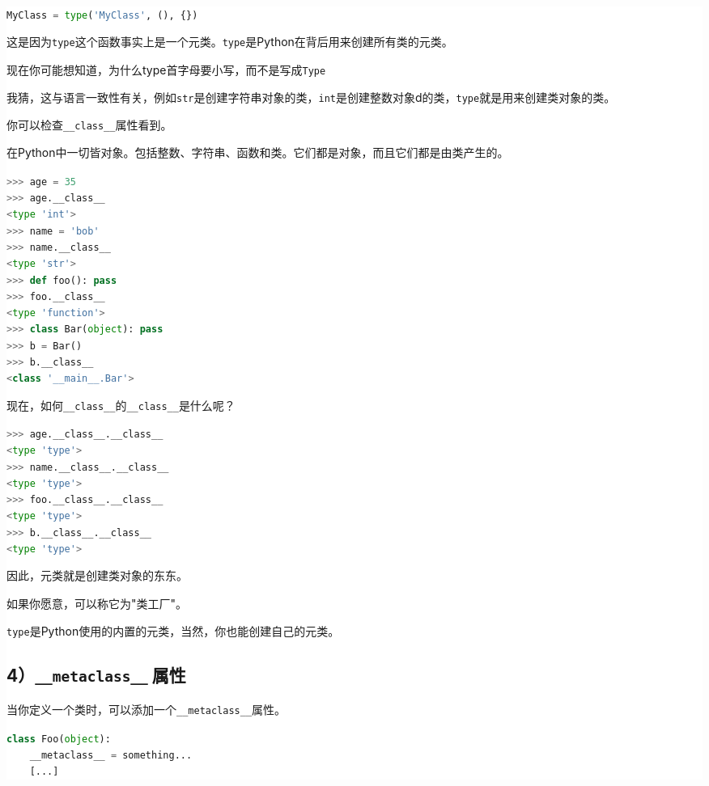 ```python
MyClass = type('MyClass', (), {})
```

这是因为`type`这个函数事实上是一个元类。`type`是Python在背后用来创建所有类的元类。

现在你可能想知道，为什么type首字母要小写，而不是写成`Type`

我猜，这与语言一致性有关，例如`str`是创建字符串对象的类，`int`是创建整数对象d的类，`type`就是用来创建类对象的类。

你可以检查`__class__`属性看到。

在Python中一切皆对象。包括整数、字符串、函数和类。它们都是对象，而且它们都是由类产生的。

```python
>>> age = 35
>>> age.__class__
<type 'int'>
>>> name = 'bob'
>>> name.__class__
<type 'str'>
>>> def foo(): pass
>>> foo.__class__
<type 'function'>
>>> class Bar(object): pass
>>> b = Bar()
>>> b.__class__
<class '__main__.Bar'>
```

现在，如何`__class__`的`__class__`是什么呢？

```python
>>> age.__class__.__class__
<type 'type'>
>>> name.__class__.__class__
<type 'type'>
>>> foo.__class__.__class__
<type 'type'>
>>> b.__class__.__class__
<type 'type'>
```

因此，元类就是创建类对象的东东。

如果你愿意，可以称它为"类工厂"。

`type`是Python使用的内置的元类，当然，你也能创建自己的元类。

## 4）`__metaclass__` 属性

当你定义一个类时，可以添加一个`__metaclass__`属性。

```python
class Foo(object):
    __metaclass__ = something...
    [...]
```
